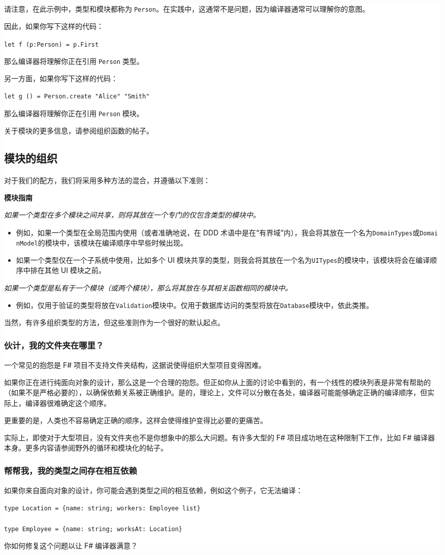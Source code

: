 请注意，在此示例中，类型和模块都称为 `Person`。在实践中，这通常不是问题，因为编译器通常可以理解你的意图。

因此，如果你写下这样的代码：

```
let f (p:Person) = p.First 
```

那么编译器将理解你正在引用 `Person` 类型。

另一方面，如果你写下这样的代码：

```
let g () = Person.create "Alice" "Smith" 
```

那么编译器将理解你正在引用 `Person` 模块。

关于模块的更多信息，请参阅组织函数的帖子。

## 模块的组织

对于我们的配方，我们将采用多种方法的混合，并遵循以下准则：

**模块指南**

*如果一个类型在多个模块之间共享，则将其放在一个专门的仅包含类型的模块中。*

+   例如，如果一个类型在全局范围内使用（或者准确地说，在 DDD 术语中是在“有界域”内），我会将其放在一个名为`DomainTypes`或`DomainModel`的模块中，该模块在编译顺序中早些时候出现。

+   如果一个类型仅在一个子系统中使用，比如多个 UI 模块共享的类型，则我会将其放在一个名为`UITypes`的模块中，该模块将会在编译顺序中排在其他 UI 模块之前。

*如果一个类型是私有于一个模块（或两个模块），那么将其放在与其相关函数相同的模块中。*

+   例如，仅用于验证的类型将放在`Validation`模块中。仅用于数据库访问的类型将放在`Database`模块中，依此类推。

当然，有许多组织类型的方法，但这些准则作为一个很好的默认起点。

### 伙计，我的文件夹在哪里？

一个常见的抱怨是 F# 项目不支持文件夹结构，这据说使得组织大型项目变得困难。

如果你正在进行纯面向对象的设计，那么这是一个合理的抱怨。但正如你从上面的讨论中看到的，有一个线性的模块列表是非常有帮助的（如果不是严格必要的），以确保依赖关系被正确维护。是的，理论上，文件可以分散在各处，编译器可能能够确定正确的编译顺序，但实际上，编译器很难确定这个顺序。

更重要的是，人类也不容易确定正确的顺序，这样会使得维护变得比必要的更痛苦。

实际上，即使对于大型项目，没有文件夹也不是你想象中的那么大问题。有许多大型的 F# 项目成功地在这种限制下工作，比如 F# 编译器本身。更多内容请参阅野外的循环和模块化的帖子。

### 帮帮我，我的类型之间存在相互依赖

如果你来自面向对象的设计，你可能会遇到类型之间的相互依赖，例如这个例子，它无法编译：

```
type Location = {name: string; workers: Employee list}

type Employee = {name: string; worksAt: Location} 
```

你如何修复这个问题以让 F# 编译器满意？
